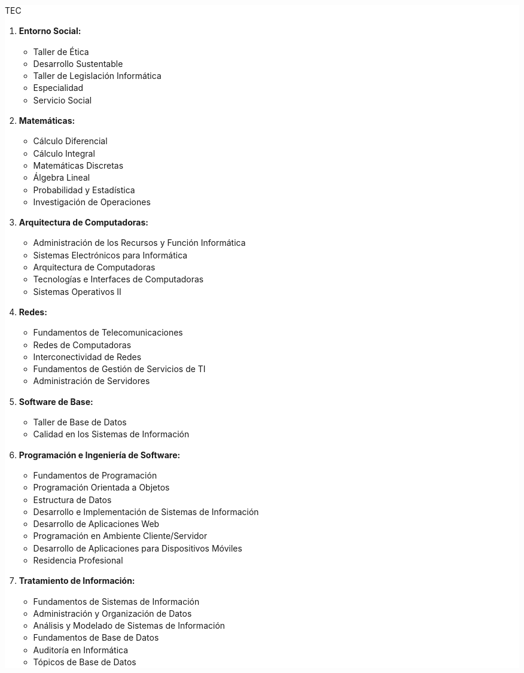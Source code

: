 TEC

1.	**Entorno Social:**

    * Taller de Ética
    * Desarrollo Sustentable
    * Taller de Legislación Informática 
    * Especialidad
    * Servicio Social

2.	**Matemáticas:**

    * Cálculo Diferencial
    * Cálculo Integral
    * Matemáticas Discretas
    * Álgebra Lineal
    * Probabilidad y Estadística
    * Investigación de Operaciones

3.	**Arquitectura de Computadoras:**

    * Administración de los Recursos y Función Informática
    * Sistemas Electrónicos para Informática
    * Arquitectura de Computadoras
    * Tecnologías e Interfaces de Computadoras
    * Sistemas Operativos II

4.	**Redes:**

    * Fundamentos de Telecomunicaciones
    * Redes de Computadoras
    * Interconectividad de Redes
    * Fundamentos de Gestión de Servicios de TI
    * Administración de Servidores

5.	**Software de Base:**

    * Taller de Base de Datos
    * Calidad en los Sistemas de Información

6.	**Programación e Ingeniería de Software:**

    * Fundamentos de Programación
    * Programación Orientada a Objetos
    * Estructura de Datos
    * Desarrollo e Implementación de Sistemas de Información
    * Desarrollo de Aplicaciones Web
    * Programación en Ambiente Cliente/Servidor
    * Desarrollo de Aplicaciones para Dispositivos Móviles
    * Residencia Profesional

7.	**Tratamiento de Información:**
    
    * Fundamentos de Sistemas de Información
    * Administración y Organización de Datos
    * Análisis y Modelado de Sistemas de Información
    * Fundamentos de Base de Datos
    * Auditoría en Informática
    * Tópicos de Base de Datos
